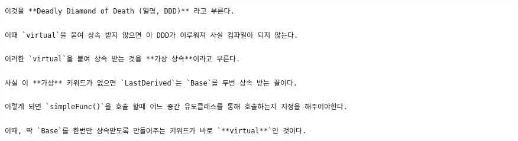     이것을 **Deadly Diamond of Death (일명, DDD)** 라고 부른다.

    이때 `virtual`을 붙여 상속 받지 않으면 이 DDD가 이루워져 사실 컴파일이 되지 않는다.

    이러한 `virtual`을 붙여 상속 받는 것을 **가상 상속**이라고 부른다.

    사실 이 **가상** 키워드가 없으면 `LastDerived`는 `Base`를 두번 상속 받는 꼴이다.

    이렇게 되면 `simpleFunc()`을 호출 할때 어느 중간 유도클래스를 통해 호출하는지 지정을 해주어야한다.

    이때, 딱 `Base`를 한번만 상속받도록 만들어주는 키워드가 바로 `**virtual**`인 것이다.
